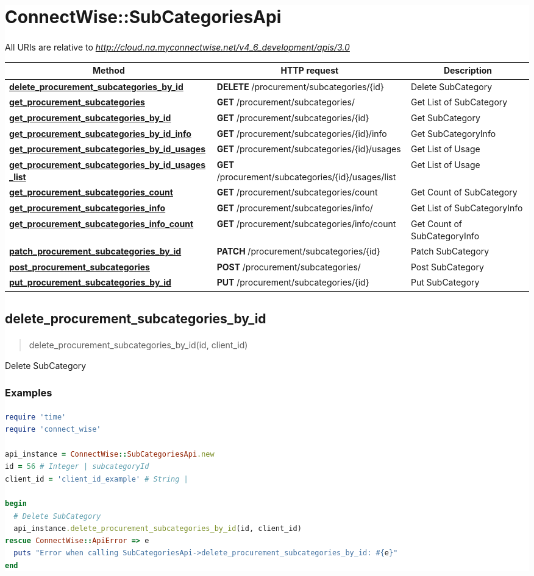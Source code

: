 # ConnectWise::SubCategoriesApi

All URIs are relative to *http://cloud.na.myconnectwise.net/v4_6_development/apis/3.0*

| Method | HTTP request | Description |
| ------ | ------------ | ----------- |
| [**delete_procurement_subcategories_by_id**](SubCategoriesApi.md#delete_procurement_subcategories_by_id) | **DELETE** /procurement/subcategories/{id} | Delete SubCategory |
| [**get_procurement_subcategories**](SubCategoriesApi.md#get_procurement_subcategories) | **GET** /procurement/subcategories/ | Get List of SubCategory |
| [**get_procurement_subcategories_by_id**](SubCategoriesApi.md#get_procurement_subcategories_by_id) | **GET** /procurement/subcategories/{id} | Get SubCategory |
| [**get_procurement_subcategories_by_id_info**](SubCategoriesApi.md#get_procurement_subcategories_by_id_info) | **GET** /procurement/subcategories/{id}/info | Get SubCategoryInfo |
| [**get_procurement_subcategories_by_id_usages**](SubCategoriesApi.md#get_procurement_subcategories_by_id_usages) | **GET** /procurement/subcategories/{id}/usages | Get List of Usage |
| [**get_procurement_subcategories_by_id_usages_list**](SubCategoriesApi.md#get_procurement_subcategories_by_id_usages_list) | **GET** /procurement/subcategories/{id}/usages/list | Get List of Usage |
| [**get_procurement_subcategories_count**](SubCategoriesApi.md#get_procurement_subcategories_count) | **GET** /procurement/subcategories/count | Get Count of SubCategory |
| [**get_procurement_subcategories_info**](SubCategoriesApi.md#get_procurement_subcategories_info) | **GET** /procurement/subcategories/info/ | Get List of SubCategoryInfo |
| [**get_procurement_subcategories_info_count**](SubCategoriesApi.md#get_procurement_subcategories_info_count) | **GET** /procurement/subcategories/info/count | Get Count of SubCategoryInfo |
| [**patch_procurement_subcategories_by_id**](SubCategoriesApi.md#patch_procurement_subcategories_by_id) | **PATCH** /procurement/subcategories/{id} | Patch SubCategory |
| [**post_procurement_subcategories**](SubCategoriesApi.md#post_procurement_subcategories) | **POST** /procurement/subcategories/ | Post SubCategory |
| [**put_procurement_subcategories_by_id**](SubCategoriesApi.md#put_procurement_subcategories_by_id) | **PUT** /procurement/subcategories/{id} | Put SubCategory |


## delete_procurement_subcategories_by_id

> delete_procurement_subcategories_by_id(id, client_id)

Delete SubCategory

### Examples

```ruby
require 'time'
require 'connect_wise'

api_instance = ConnectWise::SubCategoriesApi.new
id = 56 # Integer | subcategoryId
client_id = 'client_id_example' # String | 

begin
  # Delete SubCategory
  api_instance.delete_procurement_subcategories_by_id(id, client_id)
rescue ConnectWise::ApiError => e
  puts "Error when calling SubCategoriesApi->delete_procurement_subcategories_by_id: #{e}"
end
```
